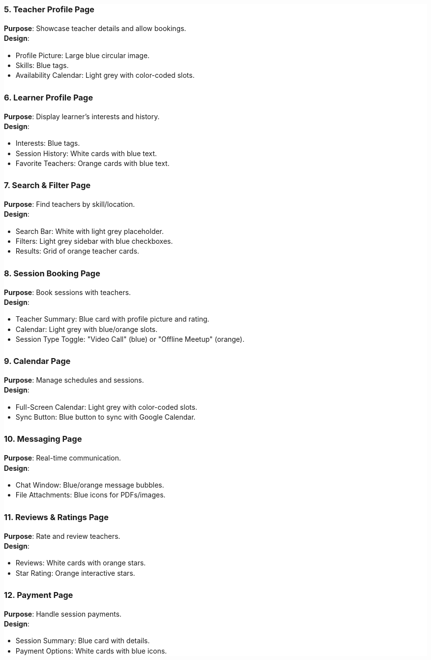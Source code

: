 ### 5. Teacher Profile Page  
**Purpose**: Showcase teacher details and allow bookings.  
**Design**:  
- Profile Picture: Large blue circular image.  
- Skills: Blue tags.  
- Availability Calendar: Light grey with color-coded slots.  

### 6. Learner Profile Page  
**Purpose**: Display learner’s interests and history.  
**Design**:  
- Interests: Blue tags.  
- Session History: White cards with blue text.  
- Favorite Teachers: Orange cards with blue text.  

### 7. Search & Filter Page  
**Purpose**: Find teachers by skill/location.  
**Design**:  
- Search Bar: White with light grey placeholder.  
- Filters: Light grey sidebar with blue checkboxes.  
- Results: Grid of orange teacher cards.  

### 8. Session Booking Page  
**Purpose**: Book sessions with teachers.  
**Design**:  
- Teacher Summary: Blue card with profile picture and rating.  
- Calendar: Light grey with blue/orange slots.  
- Session Type Toggle: "Video Call" (blue) or "Offline Meetup" (orange).  

### 9. Calendar Page  
**Purpose**: Manage schedules and sessions.  
**Design**:  
- Full-Screen Calendar: Light grey with color-coded slots.  
- Sync Button: Blue button to sync with Google Calendar.  

### 10. Messaging Page  
**Purpose**: Real-time communication.  
**Design**:  
- Chat Window: Blue/orange message bubbles.  
- File Attachments: Blue icons for PDFs/images.  

### 11. Reviews & Ratings Page  
**Purpose**: Rate and review teachers.  
**Design**:  
- Reviews: White cards with orange stars.  
- Star Rating: Orange interactive stars.  

### 12. Payment Page  
**Purpose**: Handle session payments.  
**Design**:  
- Session Summary: Blue card with details.  
- Payment Options: White cards with blue icons.  
